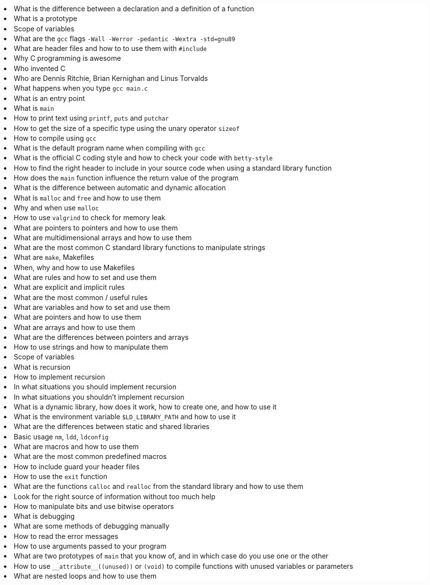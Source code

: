 <li>What is the difference between a declaration and a definition of a function</li>
<li>What is a prototype</li>
<li>Scope of variables</li>
<li>What are the <code>gcc</code> flags <code>-Wall -Werror -pedantic -Wextra -std=gnu89</code></li>
<li>What are header files and how to to use them with <code>#include</code></li>
<li>Why C programming is awesome </li>
<li>Who invented C</li>
<li>Who are Dennis Ritchie, Brian Kernighan and Linus Torvalds</li>
<li>What happens when you type <code>gcc main.c</code></li>
<li>What is an entry point</li>
<li>What is <code>main</code></li>
<li>How to print text using <code>printf</code>, <code>puts</code> and <code>putchar</code></li>
<li>How to get the size of a specific type using the unary operator <code>sizeof</code></li>
<li>How to compile using <code>gcc</code></li>
<li>What is the default program name when compiling with <code>gcc</code></li>
<li>What is the official C coding style and how to check your code with <code>betty-style</code></li>
<li>How to find the right header to include in your source code when using a standard library function</li>
<li>How does the <code>main</code> function influence the return value of the program</li>
<li>What is the difference between automatic and dynamic allocation</li>
<li>What is <code>malloc</code> and <code>free</code> and how to use them</li>
<li>Why and when use <code>malloc</code></li>
<li>How to use <code>valgrind</code> to check for memory leak</li>
<li>What are pointers to pointers and how to use them</li>
<li>What are multidimensional arrays and how to use them</li>
<li>What are the most common C standard library functions to manipulate strings</li>
<li>What are <code>make</code>, Makefiles</li>
<li>When, why and how to use Makefiles</li>
<li>What are rules and how to set and use them</li>
<li>What are explicit and implicit rules</li>
<li>What are the most common / useful rules</li>
<li>What are variables and how to set and use them</li>
<li>What are pointers and how to use them</li>
<li>What are arrays and how to use them</li>
<li>What are the differences between pointers and arrays</li>
<li>How to use strings and how to manipulate them</li>
<li>Scope of variables</li>
<li>What is recursion</li>
<li>How to implement recursion</li>
<li>In what situations you should implement recursion</li>
<li>In what situations you shouldn’t implement recursion</li>
<li>What is a dynamic library, how does it work, how to create one, and how to use it</li>
<li>What is the environment variable <code>$LD_LIBRARY_PATH</code> and how to use it</li>
<li>What are the differences between static and shared libraries</li>
<li>Basic usage <code>nm</code>, <code>ldd</code>, <code>ldconfig</code></li>
<li>What are macros and how to use them</li>
<li>What are the most common predefined macros</li>
<li>How to include guard your header files</li>
<li>How to use the <code>exit</code> function</li>
<li>What are the functions <code>calloc</code> and <code>realloc</code> from the standard library and how to use them</li>
<li>Look for the right source of information without too much help</li>
<li>How to manipulate bits and use bitwise operators</li>
<li>What is debugging</li>
<li>What are some methods of debugging manually</li>
<li>How to read the error messages</li>
<li>How to use arguments passed to your program</li>
<li>What are two prototypes of <code>main</code> that you know of, and in which case do you use one or the other</li>
<li>How to use <code>__attribute__((unused))</code> or <code>(void)</code> to compile functions with unused variables or parameters</li>
<li>What are nested loops and how to use them</li>
